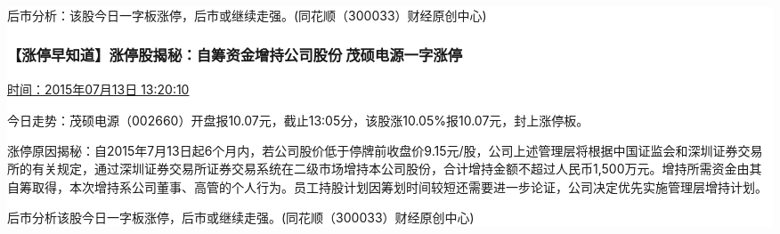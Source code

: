 







    
后市分析：该股今日一字板涨停，后市或继续走强。(同花顺（300033）财经原创中心)
 
 

 

 
### 【涨停早知道】涨停股揭秘：自筹资金增持公司股份 茂硕电源一字涨停
[时间：2015年07月13日 13:20:10](http://www.zf826.com/2015/07/125021.html)
 
今日走势：茂硕电源（002660）开盘报10.07元，截止13:05分，该股涨10.05%报10.07元，封上涨停板。






























    
涨停原因揭秘：自2015年7月13日起6个月内，若公司股价低于停牌前收盘价9.15元/股，公司上述管理层将根据中国证监会和深圳证券交易所的有关规定，通过深圳证券交易所证券交易系统在二级市场增持本公司股份，合计增持金额不超过人民币1,500万元。增持所需资金由其自筹取得，本次增持系公司董事、高管的个人行为。员工持股计划因筹划时间较短还需要进一步论证，公司决定优先实施管理层增持计划。






























    
后市分析该股今日一字板涨停，后市或继续走强。(同花顺（300033）财经原创中心)
 